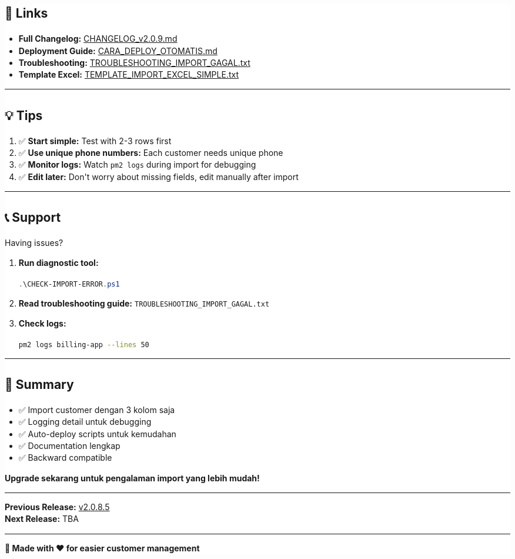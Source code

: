 
## 🔗 Links

- **Full Changelog:** [CHANGELOG_v2.0.9.md](CHANGELOG_v2.0.9.md)
- **Deployment Guide:** [CARA_DEPLOY_OTOMATIS.md](CARA_DEPLOY_OTOMATIS.md)
- **Troubleshooting:** [TROUBLESHOOTING_IMPORT_GAGAL.txt](TROUBLESHOOTING_IMPORT_GAGAL.txt)
- **Template Excel:** [TEMPLATE_IMPORT_EXCEL_SIMPLE.txt](TEMPLATE_IMPORT_EXCEL_SIMPLE.txt)

---

## 💡 Tips

1. ✅ **Start simple:** Test with 2-3 rows first
2. ✅ **Use unique phone numbers:** Each customer needs unique phone
3. ✅ **Monitor logs:** Watch `pm2 logs` during import for debugging
4. ✅ **Edit later:** Don't worry about missing fields, edit manually after import

---

## 📞 Support

Having issues?

1. **Run diagnostic tool:**
   ```powershell
   .\CHECK-IMPORT-ERROR.ps1
   ```

2. **Read troubleshooting guide:**
   `TROUBLESHOOTING_IMPORT_GAGAL.txt`

3. **Check logs:**
   ```bash
   pm2 logs billing-app --lines 50
   ```

---

## 🎉 Summary

- ✅ Import customer dengan 3 kolom saja
- ✅ Logging detail untuk debugging
- ✅ Auto-deploy scripts untuk kemudahan
- ✅ Documentation lengkap
- ✅ Backward compatible

**Upgrade sekarang untuk pengalaman import yang lebih mudah!**

---

**Previous Release:** [v2.0.8.5](https://github.com/adiprayitno160-svg/billing/releases/tag/v2.0.8.5)  
**Next Release:** TBA

---

**🚀 Made with ❤️ for easier customer management**


